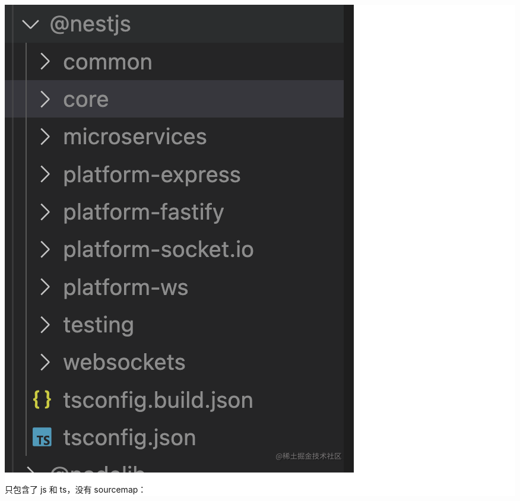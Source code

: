 ![](./images/f4d8cee11f2c43bfa2c1ef43309d1f26~tplv-k3u1fbpfcp-watermark.image.png)

只包含了 js 和 ts，没有 sourcemap：
